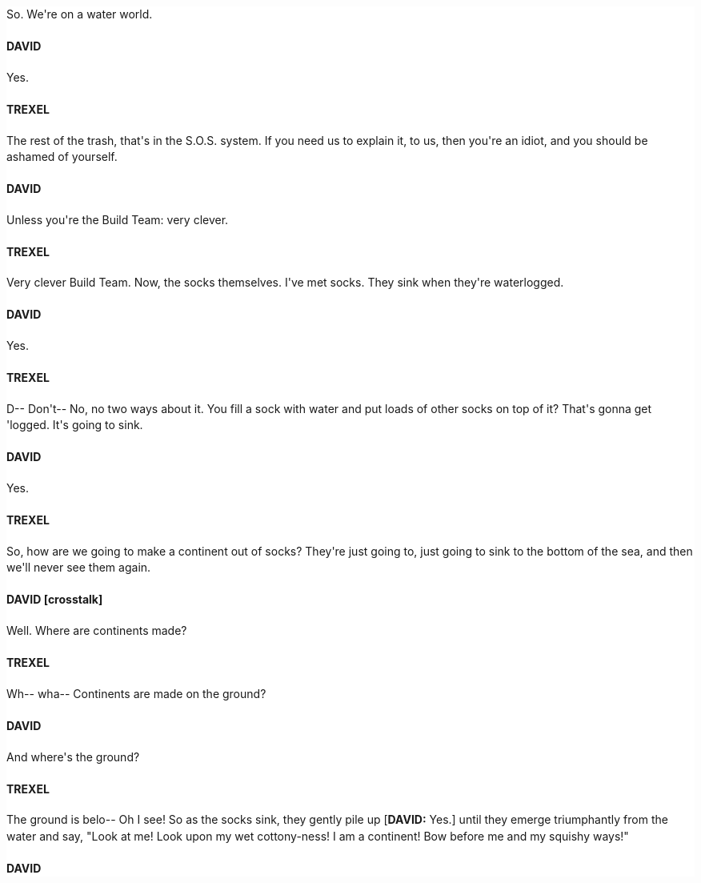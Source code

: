 So. We're on a water world.

#### DAVID

Yes.

#### TREXEL

The rest of the trash, that's in the S.O.S. system. If you need us to explain it, to us, then you're an idiot, and you should be ashamed of yourself.

#### DAVID

Unless you're the Build Team: very clever.

#### TREXEL

Very clever Build Team. Now, the socks themselves. I've met socks. They sink when they're waterlogged.

#### DAVID

Yes.

#### TREXEL

D-- Don't-- No, no two ways about it. You fill a sock with water and put loads of other socks on top of it? That's gonna get 'logged. It's going to sink.

#### DAVID

Yes.

#### TREXEL

So, how are we going to make a continent out of socks? They're just going to, just going to sink to the bottom of the sea, and then we'll never see them again.

#### DAVID [crosstalk]

Well. Where are continents made?

#### TREXEL

Wh-- wha-- Continents are made on the ground?

#### DAVID

And where's the ground?

#### TREXEL

The ground is belo-- Oh I see! So as the socks sink, they gently pile up [__DAVID:__ Yes.] until they emerge triumphantly from the water and say, "Look at me! Look upon my wet cottony-ness! I am a continent! Bow before me and my squishy ways!"

#### DAVID
